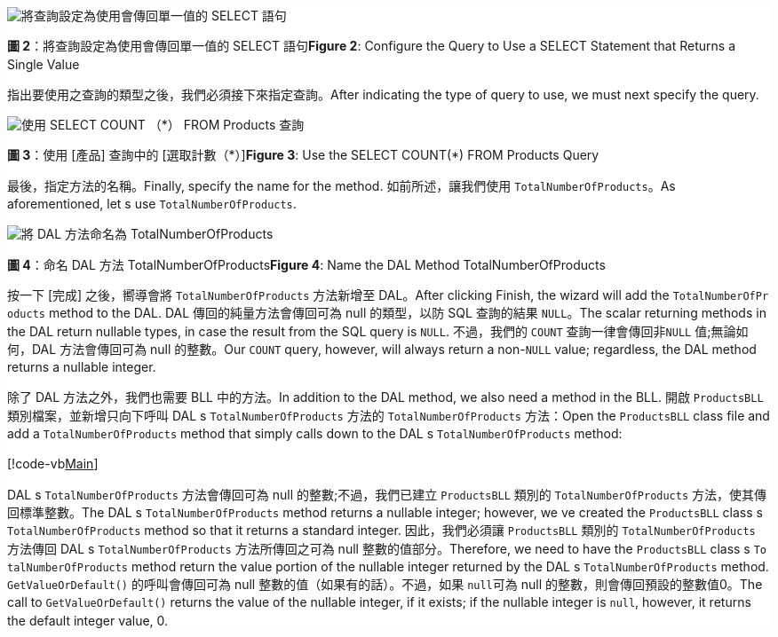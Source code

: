 ![將查詢設定為使用會傳回單一值的 SELECT 語句](efficiently-paging-through-large-amounts-of-data-vb/_static/image2.png)

<span data-ttu-id="4b10c-161">**圖 2**：將查詢設定為使用會傳回單一值的 SELECT 語句</span><span class="sxs-lookup"><span data-stu-id="4b10c-161">**Figure 2**: Configure the Query to Use a SELECT Statement that Returns a Single Value</span></span>

<span data-ttu-id="4b10c-162">指出要使用之查詢的類型之後，我們必須接下來指定查詢。</span><span class="sxs-lookup"><span data-stu-id="4b10c-162">After indicating the type of query to use, we must next specify the query.</span></span>

![使用 SELECT COUNT （\*） FROM Products 查詢](efficiently-paging-through-large-amounts-of-data-vb/_static/image3.png)

<span data-ttu-id="4b10c-164">**圖 3**：使用 [產品] 查詢中的 [選取計數（\*）]</span><span class="sxs-lookup"><span data-stu-id="4b10c-164">**Figure 3**: Use the SELECT COUNT(\*) FROM Products Query</span></span>

<span data-ttu-id="4b10c-165">最後，指定方法的名稱。</span><span class="sxs-lookup"><span data-stu-id="4b10c-165">Finally, specify the name for the method.</span></span> <span data-ttu-id="4b10c-166">如前所述，讓我們使用 `TotalNumberOfProducts`。</span><span class="sxs-lookup"><span data-stu-id="4b10c-166">As aforementioned, let s use `TotalNumberOfProducts`.</span></span>

![將 DAL 方法命名為 TotalNumberOfProducts](efficiently-paging-through-large-amounts-of-data-vb/_static/image4.png)

<span data-ttu-id="4b10c-168">**圖 4**：命名 DAL 方法 TotalNumberOfProducts</span><span class="sxs-lookup"><span data-stu-id="4b10c-168">**Figure 4**: Name the DAL Method TotalNumberOfProducts</span></span>

<span data-ttu-id="4b10c-169">按一下 [完成] 之後，嚮導會將 `TotalNumberOfProducts` 方法新增至 DAL。</span><span class="sxs-lookup"><span data-stu-id="4b10c-169">After clicking Finish, the wizard will add the `TotalNumberOfProducts` method to the DAL.</span></span> <span data-ttu-id="4b10c-170">DAL 傳回的純量方法會傳回可為 null 的類型，以防 SQL 查詢的結果 `NULL`。</span><span class="sxs-lookup"><span data-stu-id="4b10c-170">The scalar returning methods in the DAL return nullable types, in case the result from the SQL query is `NULL`.</span></span> <span data-ttu-id="4b10c-171">不過，我們的 `COUNT` 查詢一律會傳回非`NULL` 值;無論如何，DAL 方法會傳回可為 null 的整數。</span><span class="sxs-lookup"><span data-stu-id="4b10c-171">Our `COUNT` query, however, will always return a non-`NULL` value; regardless, the DAL method returns a nullable integer.</span></span>

<span data-ttu-id="4b10c-172">除了 DAL 方法之外，我們也需要 BLL 中的方法。</span><span class="sxs-lookup"><span data-stu-id="4b10c-172">In addition to the DAL method, we also need a method in the BLL.</span></span> <span data-ttu-id="4b10c-173">開啟 `ProductsBLL` 類別檔案，並新增只向下呼叫 DAL s `TotalNumberOfProducts` 方法的 `TotalNumberOfProducts` 方法：</span><span class="sxs-lookup"><span data-stu-id="4b10c-173">Open the `ProductsBLL` class file and add a `TotalNumberOfProducts` method that simply calls down to the DAL s `TotalNumberOfProducts` method:</span></span>

[!code-vb[Main](efficiently-paging-through-large-amounts-of-data-vb/samples/sample2.vb)]

<span data-ttu-id="4b10c-174">DAL s `TotalNumberOfProducts` 方法會傳回可為 null 的整數;不過，我們已建立 `ProductsBLL` 類別的 `TotalNumberOfProducts` 方法，使其傳回標準整數。</span><span class="sxs-lookup"><span data-stu-id="4b10c-174">The DAL s `TotalNumberOfProducts` method returns a nullable integer; however, we ve created the `ProductsBLL` class s `TotalNumberOfProducts` method so that it returns a standard integer.</span></span> <span data-ttu-id="4b10c-175">因此，我們必須讓 `ProductsBLL` 類別的 `TotalNumberOfProducts` 方法傳回 DAL s `TotalNumberOfProducts` 方法所傳回之可為 null 整數的值部分。</span><span class="sxs-lookup"><span data-stu-id="4b10c-175">Therefore, we need to have the `ProductsBLL` class s `TotalNumberOfProducts` method return the value portion of the nullable integer returned by the DAL s `TotalNumberOfProducts` method.</span></span> <span data-ttu-id="4b10c-176">`GetValueOrDefault()` 的呼叫會傳回可為 null 整數的值（如果有的話）。不過，如果 `null`可為 null 的整數，則會傳回預設的整數值0。</span><span class="sxs-lookup"><span data-stu-id="4b10c-176">The call to `GetValueOrDefault()` returns the value of the nullable integer, if it exists; if the nullable integer is `null`, however, it returns the default integer value, 0.</span></span>
